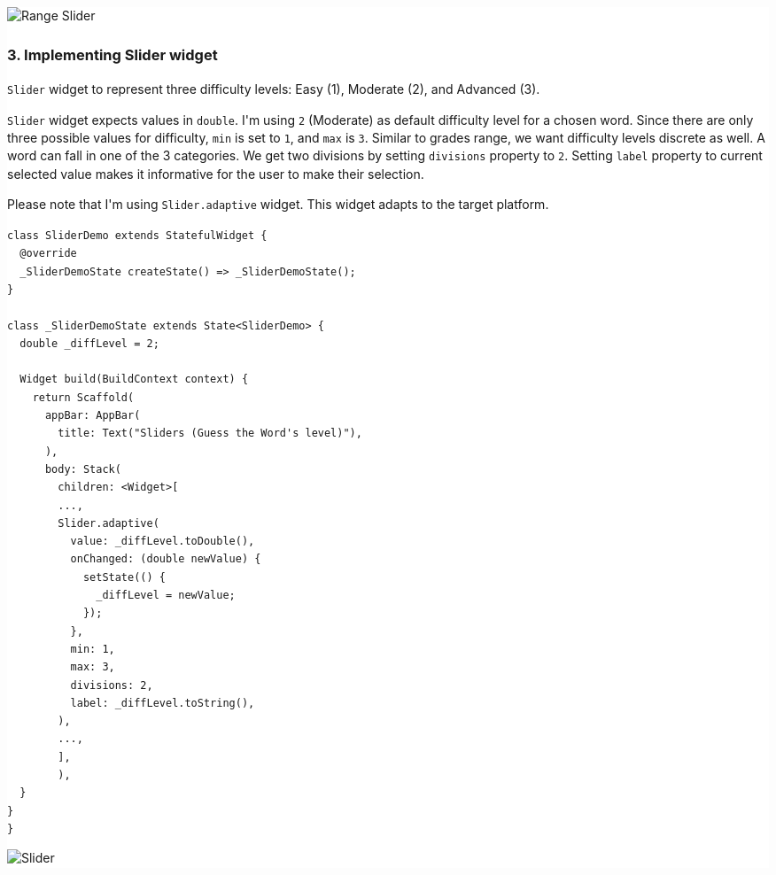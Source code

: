 ![Range Slider]({attach}../../images/flutter/slider_3.jpg)

### 3. Implementing Slider widget ###

`Slider` widget to represent three difficulty levels: Easy (1), Moderate (2), and Advanced (3).

`Slider` widget expects values in `double`. I'm using `2` (Moderate) as default difficulty level for a chosen word. Since there are only three possible values for difficulty, `min` is set to `1`, and `max` is `3`. Similar to grades range, we want difficulty levels discrete as well. A word can fall in one of the 3 categories. We get two divisions by setting `divisions` property to `2`. Setting `label` property to current selected value makes it informative for the user to make their selection.

Please note that I'm using `Slider.adaptive` widget. This widget adapts to the target platform.


```
class SliderDemo extends StatefulWidget {
  @override
  _SliderDemoState createState() => _SliderDemoState();
}

class _SliderDemoState extends State<SliderDemo> {
  double _diffLevel = 2;

  Widget build(BuildContext context) {
    return Scaffold(
      appBar: AppBar(
        title: Text("Sliders (Guess the Word's level)"),
      ),
      body: Stack(
        children: <Widget>[
        ...,
        Slider.adaptive(
          value: _diffLevel.toDouble(),
          onChanged: (double newValue) {
            setState(() {
              _diffLevel = newValue;
            });
          },
          min: 1,
          max: 3,
          divisions: 2,
          label: _diffLevel.toString(),
        ),
        ...,
        ],
        ),
  }
}        
}
```

![Slider]({attach}../../images/flutter/slider_4.jpg)
